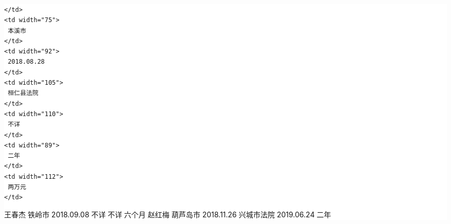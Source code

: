     </td>
    <td width="75">
     本溪市
    </td>
    <td width="92">
     2018.08.28
    </td>
    <td width="105">
     桓仁县法院
    </td>
    <td width="110">
     不详
    </td>
    <td width="89">
     二年
    </td>
    <td width="112">
     两万元
    </td>
   </tr>
   <tr>
    <td width="59">
     王春杰
    </td>
    <td width="55">
    </td>
    <td width="75">
     铁岭市
    </td>
    <td width="92">
     2018.09.08
    </td>
    <td width="105">
     不详
    </td>
    <td width="110">
     不详
    </td>
    <td width="89">
     六个月
    </td>
    <td width="112">
    </td>
   </tr>
   <tr>
    <td width="59">
     赵红梅
    </td>
    <td width="55">
    </td>
    <td width="75">
     葫芦岛市
    </td>
    <td width="92">
     2018.11.26
    </td>
    <td width="105">
     兴城市法院
    </td>
    <td width="110">
     2019.06.24
    </td>
    <td width="89">
     二年